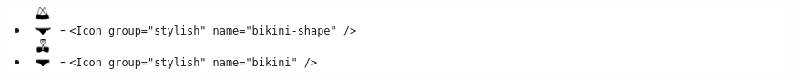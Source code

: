  - <img src="./stylish/bikini-shape.png" height="30" width="30" /> - `<Icon group="stylish" name="bikini-shape" />`
 - <img src="./stylish/bikini.png" height="30" width="30" /> - `<Icon group="stylish" name="bikini" />`